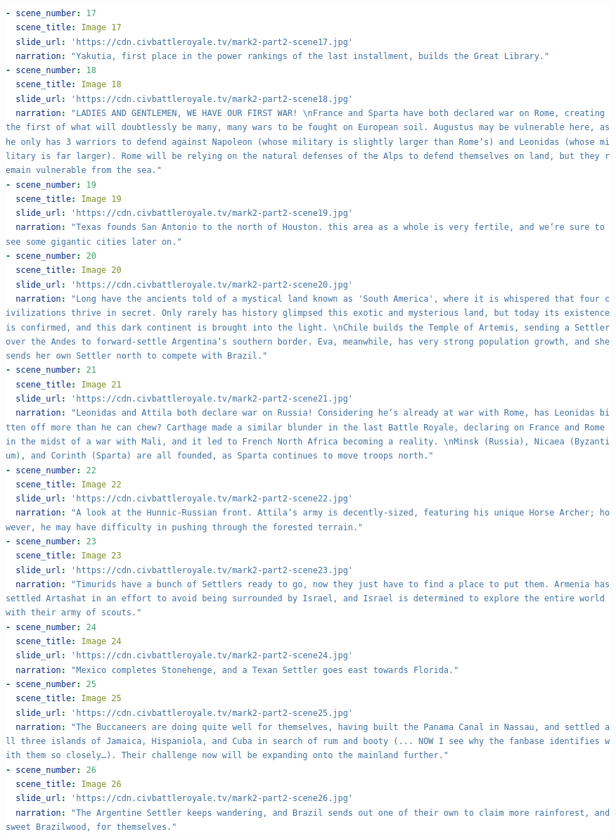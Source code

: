 ```yaml
- scene_number: 17
  scene_title: Image 17
  slide_url: 'https://cdn.civbattleroyale.tv/mark2-part2-scene17.jpg'
  narration: "Yakutia, first place in the power rankings of the last installment, builds the Great Library."
- scene_number: 18
  scene_title: Image 18
  slide_url: 'https://cdn.civbattleroyale.tv/mark2-part2-scene18.jpg'
  narration: "LADIES AND GENTLEMEN, WE HAVE OUR FIRST WAR! \nFrance and Sparta have both declared war on Rome, creating the first of what will doubtlessly be many, many wars to be fought on European soil. Augustus may be vulnerable here, as he only has 3 warriors to defend against Napoleon (whose military is slightly larger than Rome‘s) and Leonidas (whose military is far larger). Rome will be relying on the natural defenses of the Alps to defend themselves on land, but they remain vulnerable from the sea."
- scene_number: 19
  scene_title: Image 19
  slide_url: 'https://cdn.civbattleroyale.tv/mark2-part2-scene19.jpg'
  narration: "Texas founds San Antonio to the north of Houston. this area as a whole is very fertile, and we‘re sure to see some gigantic cities later on."
- scene_number: 20
  scene_title: Image 20
  slide_url: 'https://cdn.civbattleroyale.tv/mark2-part2-scene20.jpg'
  narration: "Long have the ancients told of a mystical land known as 'South America', where it is whispered that four civilizations thrive in secret. Only rarely has history glimpsed this exotic and mysterious land, but today its existence is confirmed, and this dark continent is brought into the light. \nChile builds the Temple of Artemis, sending a Settler over the Andes to forward-settle Argentina‘s southern border. Eva, meanwhile, has very strong population growth, and she sends her own Settler north to compete with Brazil."
- scene_number: 21
  scene_title: Image 21
  slide_url: 'https://cdn.civbattleroyale.tv/mark2-part2-scene21.jpg'
  narration: "Leonidas and Attila both declare war on Russia! Considering he‘s already at war with Rome, has Leonidas bitten off more than he can chew? Carthage made a similar blunder in the last Battle Royale, declaring on France and Rome in the midst of a war with Mali, and it led to French North Africa becoming a reality. \nMinsk (Russia), Nicaea (Byzantium), and Corinth (Sparta) are all founded, as Sparta continues to move troops north."
- scene_number: 22
  scene_title: Image 22
  slide_url: 'https://cdn.civbattleroyale.tv/mark2-part2-scene22.jpg'
  narration: "A look at the Hunnic-Russian front. Attila‘s army is decently-sized, featuring his unique Horse Archer; however, he may have difficulty in pushing through the forested terrain."
- scene_number: 23
  scene_title: Image 23
  slide_url: 'https://cdn.civbattleroyale.tv/mark2-part2-scene23.jpg'
  narration: "Timurids have a bunch of Settlers ready to go, now they just have to find a place to put them. Armenia has settled Artashat in an effort to avoid being surrounded by Israel, and Israel is determined to explore the entire world with their army of scouts."
- scene_number: 24
  scene_title: Image 24
  slide_url: 'https://cdn.civbattleroyale.tv/mark2-part2-scene24.jpg'
  narration: "Mexico completes Stonehenge, and a Texan Settler goes east towards Florida."
- scene_number: 25
  scene_title: Image 25
  slide_url: 'https://cdn.civbattleroyale.tv/mark2-part2-scene25.jpg'
  narration: "The Buccaneers are doing quite well for themselves, having built the Panama Canal in Nassau, and settled all three islands of Jamaica, Hispaniola, and Cuba in search of rum and booty (... NOW I see why the fanbase identifies with them so closely…). Their challenge now will be expanding onto the mainland further."
- scene_number: 26
  scene_title: Image 26
  slide_url: 'https://cdn.civbattleroyale.tv/mark2-part2-scene26.jpg'
  narration: "The Argentine Settler keeps wandering, and Brazil sends out one of their own to claim more rainforest, and sweet Brazilwood, for themselves."
```